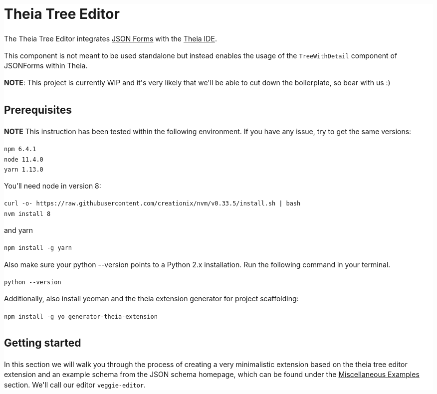# Theia Tree Editor

The Theia Tree Editor integrates [JSON Forms](https://github.com/eclipsesource/jsonforms) with the [Theia IDE](https://github.com/theia-ide/theia).

This component is not meant to be used standalone but instead enables the usage of the `TreeWithDetail` component
of JSONForms within Theia.

**NOTE**: This project is currently WIP and it's very likely that we'll be able to cut down the boilerplate, 
so bear with us :) 

## Prerequisites

**NOTE** This instruction has been tested within the following environment. If you have any issue, try to get the same versions:

```
npm 6.4.1
node 11.4.0
yarn 1.13.0
```

You’ll need node in version 8:

```shell
curl -o- https://raw.githubusercontent.com/creationix/nvm/v0.33.5/install.sh | bash
nvm install 8
```

and yarn

```shell
npm install -g yarn
```

Also make sure your python --version points to a Python 2.x installation. Run the following command in your terminal.

```shell
python --version
```

Additionally, also install yeoman and the theia extension generator for project scaffolding:

```shell
npm install -g yo generator-theia-extension
```

## Getting started

In this section we will walk you through the process of creating a very minimalistic extension based 
on the theia tree editor extension and an example schema from the JSON schema homepage, which can be found 
under the [Miscellaneous Examples](http://json-schema.org/learn/miscellaneous-examples.html) section. We'll
call our editor `veggie-editor`.   
